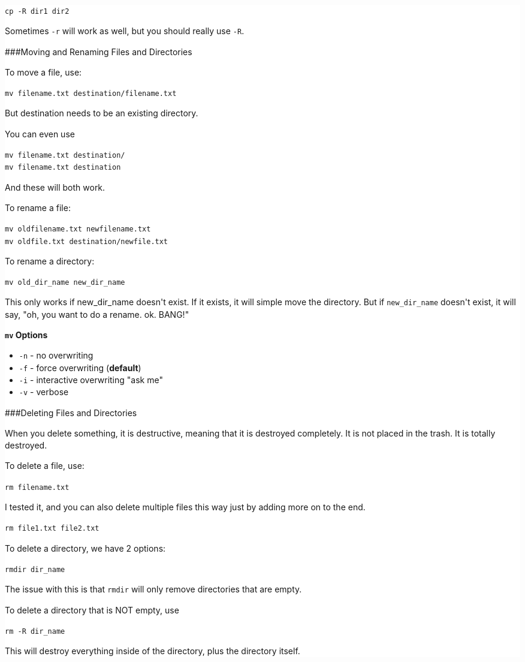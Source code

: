 	cp -R dir1 dir2

Sometimes `-r` will work as well, but you should really use `-R`.

###Moving and Renaming Files and Directories

To move a file, use:

	mv filename.txt destination/filename.txt

But destination needs to be an existing directory.

You can even use 

	mv filename.txt destination/
	mv filename.txt destination

And these will both work.

To rename a file:

	mv oldfilename.txt newfilename.txt
	mv oldfile.txt destination/newfile.txt

To rename a directory:

	mv old_dir_name new_dir_name

This only works if new_dir_name doesn't exist. If it exists, it will simple move the directory. But if `new_dir_name` doesn't exist, it will say, "oh, you want to do a rename. ok. BANG!"

**`mv` Options**

* `-n` - no overwriting
* `-f` - force overwriting (**default**)
* `-i` - interactive overwriting "ask me"
* `-v` - verbose




###Deleting Files and Directories

When you delete something, it is destructive, meaning that it is destroyed completely. It is not placed in the trash. It is totally destroyed.

To delete a file, use:

	rm filename.txt

I tested it, and you can also delete multiple files this way just by adding more on to the end.

	rm file1.txt file2.txt

To delete a directory, we have 2 options:

	rmdir dir_name

The issue with this is that `rmdir` will only remove directories that are empty.

To delete a directory that is NOT empty, use

	rm -R dir_name

This will destroy everything inside of the directory, plus the directory itself.

